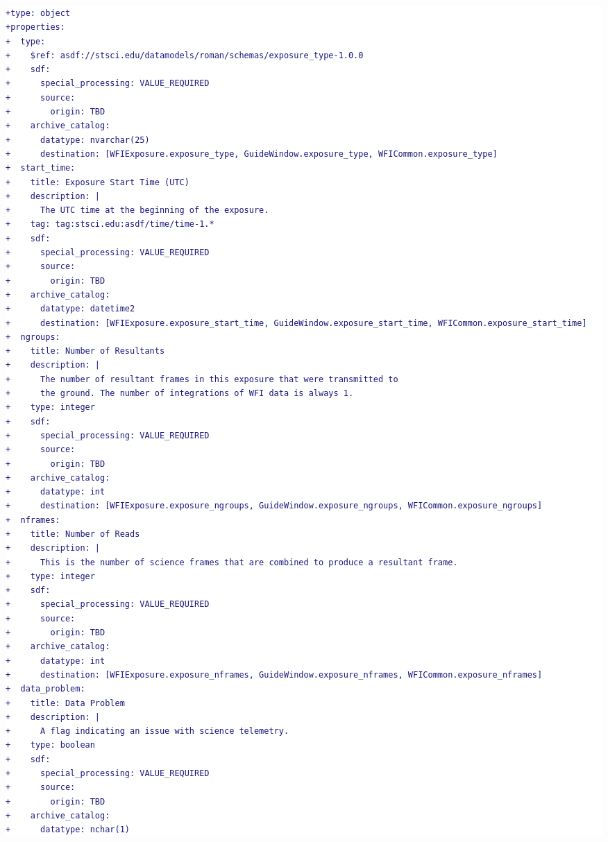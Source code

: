 ```diff
+type: object
+properties:
+  type:
+    $ref: asdf://stsci.edu/datamodels/roman/schemas/exposure_type-1.0.0
+    sdf:
+      special_processing: VALUE_REQUIRED
+      source:
+        origin: TBD
+    archive_catalog:
+      datatype: nvarchar(25)
+      destination: [WFIExposure.exposure_type, GuideWindow.exposure_type, WFICommon.exposure_type]
+  start_time:
+    title: Exposure Start Time (UTC)
+    description: |
+      The UTC time at the beginning of the exposure.
+    tag: tag:stsci.edu:asdf/time/time-1.*
+    sdf:
+      special_processing: VALUE_REQUIRED
+      source:
+        origin: TBD
+    archive_catalog:
+      datatype: datetime2
+      destination: [WFIExposure.exposure_start_time, GuideWindow.exposure_start_time, WFICommon.exposure_start_time]
+  ngroups:
+    title: Number of Resultants
+    description: |
+      The number of resultant frames in this exposure that were transmitted to
+      the ground. The number of integrations of WFI data is always 1.
+    type: integer
+    sdf:
+      special_processing: VALUE_REQUIRED
+      source:
+        origin: TBD
+    archive_catalog:
+      datatype: int
+      destination: [WFIExposure.exposure_ngroups, GuideWindow.exposure_ngroups, WFICommon.exposure_ngroups]
+  nframes:
+    title: Number of Reads
+    description: |
+      This is the number of science frames that are combined to produce a resultant frame.
+    type: integer
+    sdf:
+      special_processing: VALUE_REQUIRED
+      source:
+        origin: TBD
+    archive_catalog:
+      datatype: int
+      destination: [WFIExposure.exposure_nframes, GuideWindow.exposure_nframes, WFICommon.exposure_nframes]
+  data_problem:
+    title: Data Problem
+    description: |
+      A flag indicating an issue with science telemetry.
+    type: boolean
+    sdf:
+      special_processing: VALUE_REQUIRED
+      source:
+        origin: TBD
+    archive_catalog:
+      datatype: nchar(1)
```